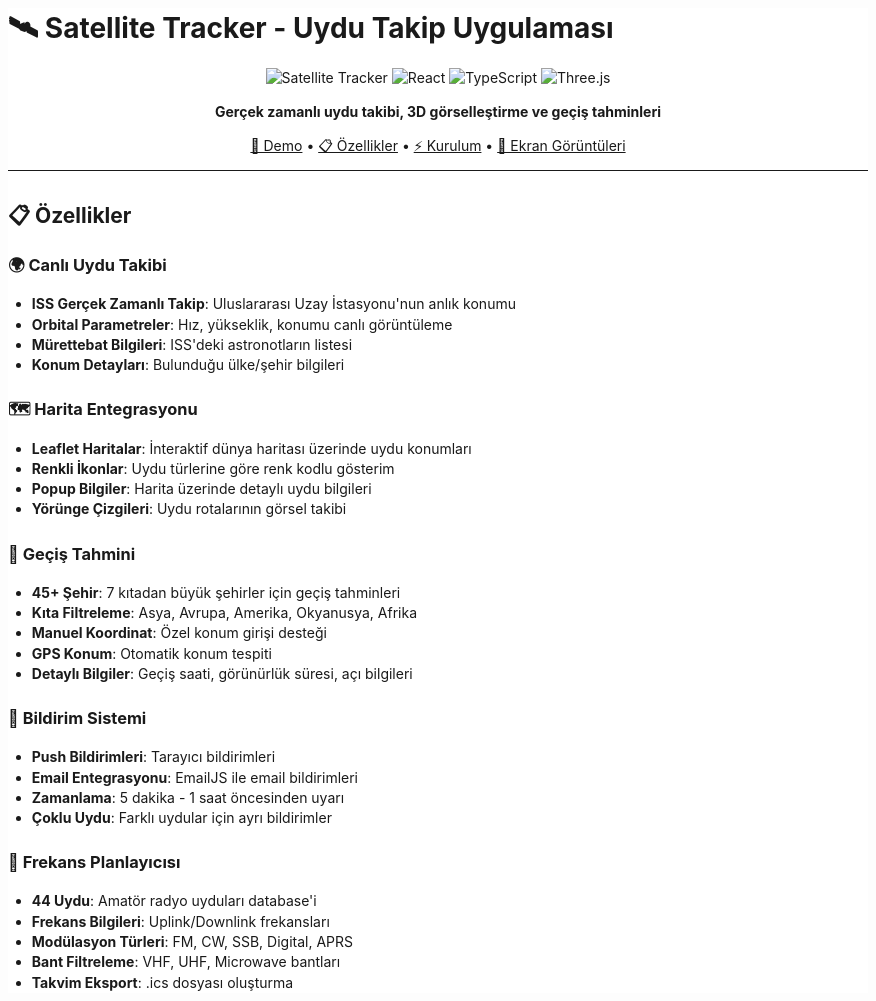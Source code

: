 # 🛰️ Satellite Tracker - Uydu Takip Uygulaması

<div align="center">

![Satellite Tracker](https://img.shields.io/badge/Satellite-Tracker-blue?style=for-the-badge&logo=satellite)
![React](https://img.shields.io/badge/React-18.2.0-61DAFB?style=for-the-badge&logo=react)
![TypeScript](https://img.shields.io/badge/TypeScript-5.0-3178C6?style=for-the-badge&logo=typescript)
![Three.js](https://img.shields.io/badge/Three.js-r159-000000?style=for-the-badge&logo=three.js)

**Gerçek zamanlı uydu takibi, 3D görselleştirme ve geçiş tahminleri**

[🚀 Demo](#demo) • [📋 Özellikler](#özellikler) • [⚡ Kurulum](#kurulum) • [📸 Ekran Görüntüleri](#ekran-görüntüleri)

</div>

---

## 📋 Özellikler

### 🌍 **Canlı Uydu Takibi**
- **ISS Gerçek Zamanlı Takip**: Uluslararası Uzay İstasyonu'nun anlık konumu
- **Orbital Parametreler**: Hız, yükseklik, konumu canlı görüntüleme
- **Mürettebat Bilgileri**: ISS'deki astronotların listesi
- **Konum Detayları**: Bulunduğu ülke/şehir bilgileri

### 🗺️ **Harita Entegrasyonu** 
- **Leaflet Haritalar**: İnteraktif dünya haritası üzerinde uydu konumları
- **Renkli İkonlar**: Uydu türlerine göre renk kodlu gösterim
- **Popup Bilgiler**: Harita üzerinde detaylı uydu bilgileri
- **Yörünge Çizgileri**: Uydu rotalarının görsel takibi

### 🔮 **Geçiş Tahmini**
- **45+ Şehir**: 7 kıtadan büyük şehirler için geçiş tahminleri
- **Kıta Filtreleme**: Asya, Avrupa, Amerika, Okyanusya, Afrika
- **Manuel Koordinat**: Özel konum girişi desteği
- **GPS Konum**: Otomatik konum tespiti
- **Detaylı Bilgiler**: Geçiş saati, görünürlük süresi, açı bilgileri

### 📱 **Bildirim Sistemi**
- **Push Bildirimleri**: Tarayıcı bildirimleri
- **Email Entegrasyonu**: EmailJS ile email bildirimleri
- **Zamanlama**: 5 dakika - 1 saat öncesinden uyarı
- **Çoklu Uydu**: Farklı uydular için ayrı bildirimler

### 📡 **Frekans Planlayıcısı**
- **44 Uydu**: Amatör radyo uyduları database'i
- **Frekans Bilgileri**: Uplink/Downlink frekansları
- **Modülasyon Türleri**: FM, CW, SSB, Digital, APRS
- **Bant Filtreleme**: VHF, UHF, Microwave bantları
- **Takvim Eksport**: .ics dosyası oluşturma
